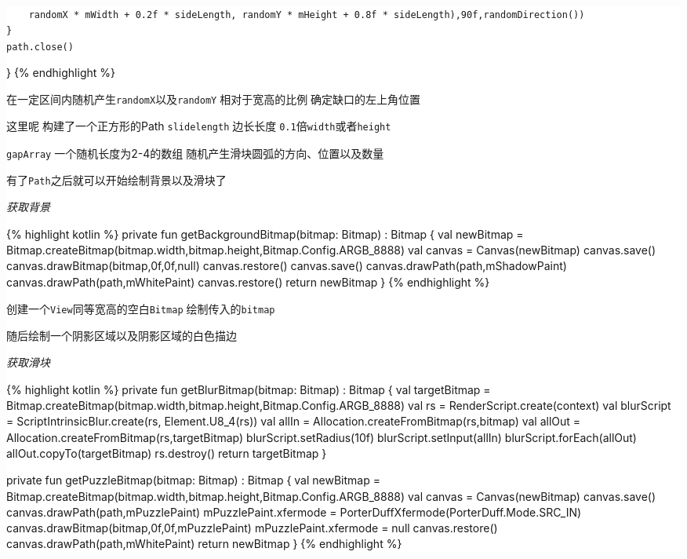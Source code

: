         randomX * mWidth + 0.2f * sideLength, randomY * mHeight + 0.8f * sideLength),90f,randomDirection())
    }
    path.close()
}
{% endhighlight %}

在一定区间内随机产生`randomX`以及`randomY` 相对于宽高的比例 确定缺口的左上角位置

这里呢 构建了一个正方形的Path `slidelength` 边长长度 `0.1`倍`width`或者`height`

`gapArray` 一个随机长度为2-4的数组 随机产生滑块圆弧的方向、位置以及数量

有了`Path`之后就可以开始绘制背景以及滑块了

*获取背景*

{% highlight kotlin %}
private fun getBackgroundBitmap(bitmap: Bitmap) : Bitmap {
    val newBitmap = Bitmap.createBitmap(bitmap.width,bitmap.height,Bitmap.Config.ARGB_8888)
    val canvas = Canvas(newBitmap)
    canvas.save()
    canvas.drawBitmap(bitmap,0f,0f,null)
    canvas.restore()
    canvas.save()
    canvas.drawPath(path,mShadowPaint)
    canvas.drawPath(path,mWhitePaint)
    canvas.restore()
    return newBitmap
}
{% endhighlight %}

创建一个`View`同等宽高的空白`Bitmap` 绘制传入的`bitmap`

随后绘制一个阴影区域以及阴影区域的白色描边

*获取滑块*

{% highlight kotlin %}
private fun getBlurBitmap(bitmap: Bitmap) : Bitmap {
    val targetBitmap = Bitmap.createBitmap(bitmap.width,bitmap.height,Bitmap.Config.ARGB_8888)
    val rs = RenderScript.create(context)
    val blurScript = ScriptIntrinsicBlur.create(rs, Element.U8_4(rs))
    val allIn = Allocation.createFromBitmap(rs,bitmap)
    val allOut = Allocation.createFromBitmap(rs,targetBitmap)
    blurScript.setRadius(10f)
    blurScript.setInput(allIn)
    blurScript.forEach(allOut)
    allOut.copyTo(targetBitmap)
    rs.destroy()
    return targetBitmap
}

private fun getPuzzleBitmap(bitmap: Bitmap) : Bitmap {
    val newBitmap = Bitmap.createBitmap(bitmap.width,bitmap.height,Bitmap.Config.ARGB_8888)
    val canvas = Canvas(newBitmap)
    canvas.save()
    canvas.drawPath(path,mPuzzlePaint)
    mPuzzlePaint.xfermode = PorterDuffXfermode(PorterDuff.Mode.SRC_IN)
    canvas.drawBitmap(bitmap,0f,0f,mPuzzlePaint)
    mPuzzlePaint.xfermode = null
    canvas.restore()
    canvas.drawPath(path,mWhitePaint)
    return newBitmap
}
{% endhighlight %}
